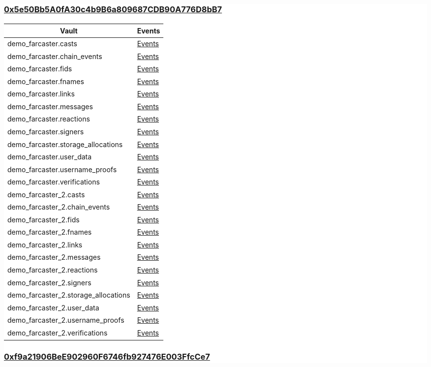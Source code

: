 ### [0x5e50Bb5A0fA30c4b9B6a809687CDB90A776D8bB7](https://basin.tableland.xyz/vaults?account=0x5e50Bb5A0fA30c4b9B6a809687CDB90A776D8bB7)

| Vault | Events |
| --- | --- |
| demo_farcaster.casts | [Events](https://basin.tableland.xyz/vaults/demo_farcaster.casts/events) |
| demo_farcaster.chain_events | [Events](https://basin.tableland.xyz/vaults/demo_farcaster.chain_events/events) |
| demo_farcaster.fids | [Events](https://basin.tableland.xyz/vaults/demo_farcaster.fids/events) |
| demo_farcaster.fnames | [Events](https://basin.tableland.xyz/vaults/demo_farcaster.fnames/events) |
| demo_farcaster.links | [Events](https://basin.tableland.xyz/vaults/demo_farcaster.links/events) |
| demo_farcaster.messages | [Events](https://basin.tableland.xyz/vaults/demo_farcaster.messages/events) |
| demo_farcaster.reactions | [Events](https://basin.tableland.xyz/vaults/demo_farcaster.reactions/events) |
| demo_farcaster.signers | [Events](https://basin.tableland.xyz/vaults/demo_farcaster.signers/events) |
| demo_farcaster.storage_allocations | [Events](https://basin.tableland.xyz/vaults/demo_farcaster.storage_allocations/events) |
| demo_farcaster.user_data | [Events](https://basin.tableland.xyz/vaults/demo_farcaster.user_data/events) |
| demo_farcaster.username_proofs | [Events](https://basin.tableland.xyz/vaults/demo_farcaster.username_proofs/events) |
| demo_farcaster.verifications | [Events](https://basin.tableland.xyz/vaults/demo_farcaster.verifications/events) |
| demo_farcaster_2.casts | [Events](https://basin.tableland.xyz/vaults/demo_farcaster_2.casts/events) |
| demo_farcaster_2.chain_events | [Events](https://basin.tableland.xyz/vaults/demo_farcaster_2.chain_events/events) |
| demo_farcaster_2.fids | [Events](https://basin.tableland.xyz/vaults/demo_farcaster_2.fids/events) |
| demo_farcaster_2.fnames | [Events](https://basin.tableland.xyz/vaults/demo_farcaster_2.fnames/events) |
| demo_farcaster_2.links | [Events](https://basin.tableland.xyz/vaults/demo_farcaster_2.links/events) |
| demo_farcaster_2.messages | [Events](https://basin.tableland.xyz/vaults/demo_farcaster_2.messages/events) |
| demo_farcaster_2.reactions | [Events](https://basin.tableland.xyz/vaults/demo_farcaster_2.reactions/events) |
| demo_farcaster_2.signers | [Events](https://basin.tableland.xyz/vaults/demo_farcaster_2.signers/events) |
| demo_farcaster_2.storage_allocations | [Events](https://basin.tableland.xyz/vaults/demo_farcaster_2.storage_allocations/events) |
| demo_farcaster_2.user_data | [Events](https://basin.tableland.xyz/vaults/demo_farcaster_2.user_data/events) |
| demo_farcaster_2.username_proofs | [Events](https://basin.tableland.xyz/vaults/demo_farcaster_2.username_proofs/events) |
| demo_farcaster_2.verifications | [Events](https://basin.tableland.xyz/vaults/demo_farcaster_2.verifications/events) |

### [0xf9a21906BeE902960F6746fb927476E003FfcCe7](https://basin.tableland.xyz/vaults?account=0xf9a21906BeE902960F6746fb927476E003FfcCe7)
